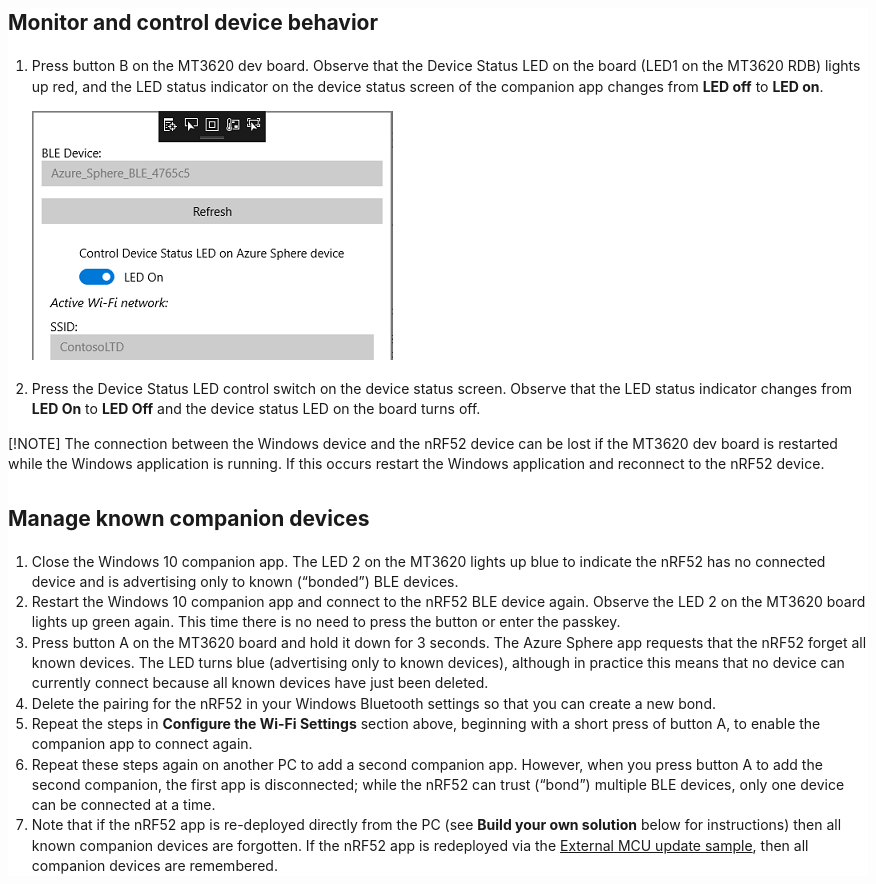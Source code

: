 ## Monitor and control device behavior

1. Press button B on the MT3620 dev board. Observe that the Device Status LED on the board (LED1 on the MT3620 RDB) lights up red, and the LED status indicator on the device status screen of the companion app changes from **LED off** to **LED on**.

    ![Device status LED](./media/WindowsApp-5-Button-2-LEDOn.png)

1. Press the Device Status LED control switch on the device status screen. Observe that the LED status indicator changes from **LED On** to **LED Off** and the device status LED on the board turns off.

[!NOTE]
The connection between the Windows device and the nRF52 device can be lost if the MT3620 dev board is restarted while the Windows application is running. If this occurs restart the Windows application and reconnect to the nRF52 device.

## Manage known companion devices

1. Close the Windows 10 companion app. The LED 2 on the MT3620 lights up blue to indicate the nRF52 has no connected device and is advertising only to known (“bonded”) BLE devices.
1. Restart the Windows 10 companion app and connect to the nRF52 BLE device again. Observe the LED 2 on the MT3620 board lights up green again. This time there is no need to press the button or enter the passkey.
1. Press button A on the MT3620 board and hold it down for 3 seconds. The Azure Sphere app requests that the nRF52 forget all known devices. The LED turns blue (advertising only to known devices), although in practice this means that no device can currently connect because all known devices have just been deleted. 
1. Delete the pairing for the nRF52 in your Windows Bluetooth settings so that you can create a new bond.
1. Repeat the steps in **Configure the Wi-Fi Settings** section above, beginning with a short press of button A, to enable the companion app to connect again.
1. Repeat these steps again on another PC to add a second companion app. However, when you press button A to add the second companion, the first app is disconnected; while the nRF52 can trust (“bond”) multiple BLE devices, only one device can be connected at a time.
1. Note that if the nRF52 app is re-deployed directly from the PC (see **Build your own solution** below for instructions) then all known companion devices are forgotten. If the nRF52 app is redeployed via the [External MCU update sample](../ExternalMcuUpdateNrf/README.md), then all companion devices are remembered. 
